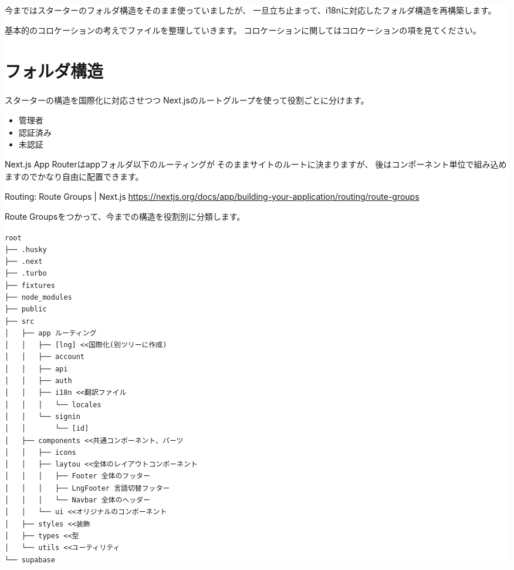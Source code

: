 今まではスターターのフォルダ構造をそのまま使っていましたが、
一旦立ち止まって、i18nに対応したフォルダ構造を再構築します。

基本的のコロケーションの考えでファイルを整理していきます。
コロケーションに関してはコロケーションの項を見てください。



# フォルダ構造

スターターの構造を国際化に対応させつつ
Next.jsのルートグループを使って役割ごとに分けます。

* 管理者
* 認証済み
* 未認証

Next.js App Routerはappフォルダ以下のルーティングが
そのままサイトのルートに決まりますが、
後はコンポーネント単位で組み込めますのでかなり自由に配置できます。


Routing: Route Groups | Next.js
https://nextjs.org/docs/app/building-your-application/routing/route-groups

Route Groupsをつかって、今までの構造を役割別に分類します。


```root以下のフォルダ
root
├── .husky
├── .next
├── .turbo
├── fixtures
├── node_modules
├── public
├── src
│   ├── app ルーティング
│   │   ├── [lng] <<国際化(別ツリーに作成)
│   │   ├── account
│   │   ├── api
│   │   ├── auth
│   │   ├── i18n <<翻訳ファイル
│   │   │   └── locales
│   │   └── signin
│   │       └── [id]
│   ├── components <<共通コンポーネント、パーツ
│   │   ├── icons
│   │   ├── laytou <<全体のレイアウトコンポーネント
│   │   │   ├── Footer 全体のフッター
│   │   │   ├── LngFooter 言語切替フッター
│   │   │   └── Navbar 全体のヘッダー
│   │   └── ui <<オリジナルのコンポーネント
│   ├── styles <<装飾
│   ├── types <<型
│   └── utils <<ユーティリティ
└── supabase

```
